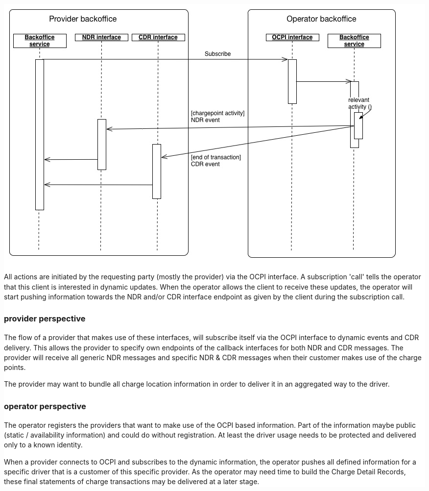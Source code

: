 ![callback interfaces](callback-overview.jpg)

All actions are initiated by the requesting party (mostly the provider) via the OCPI interface. A subscription 'call' tells the operator that this client  is interested in dynamic updates. When the operator allows the client to receive these updates, the operator will start pushing information towards the NDR and/or CDR interface endpoint as given by the client during the subscription call. 

### provider perspective

The flow of a provider that makes use of these interfaces, will subscribe itself via the OCPI interface to dynamic events and CDR delivery. This allows the provider to specify own endpoints of the callback interfaces for both NDR and CDR messages. 
The provider will receive all generic NDR messages and specific NDR & CDR messages when their customer makes use of the charge points.

The provider may want to bundle all charge location information in order to deliver it in an aggregated way to the driver. 

### operator perspective

The operator registers the providers that want to make use of the OCPI based information. 
Part of the information maybe public (static / availability information) and could do without registration. At least the driver usage needs to be protected and delivered only to a known identity. 

When a provider connects to OCPI and subscribes to the dynamic information, the operator pushes all defined information for a specific driver that is a customer of this specific provider. As the operator may need time to build the Charge Detail Records, these final statements of charge transactions may be delivered at a later stage. 
